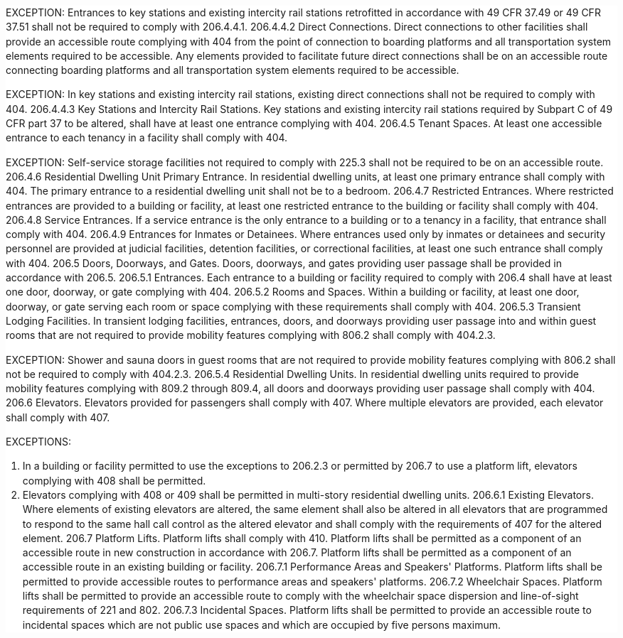 EXCEPTION:  Entrances to key stations and existing intercity rail stations retrofitted in accordance with 49 CFR 37.49 or 49 CFR 37.51 shall not be required to comply with 206.4.4.1.
206.4.4.2 Direct Connections. Direct connections to other facilities shall provide an accessible route complying with 404 from the point of connection to boarding platforms and all transportation system elements required to be accessible. Any elements provided to facilitate future direct connections shall be on an accessible route connecting boarding platforms and all transportation system elements required to be accessible.

EXCEPTION:  In key stations and existing intercity rail stations, existing direct connections shall not be required to comply with 404.
206.4.4.3 Key Stations and Intercity Rail Stations. Key stations and existing intercity rail stations required by Subpart C of 49 CFR part 37 to be altered, shall have at least one entrance complying with 404.
206.4.5 Tenant Spaces. At least one accessible entrance to each tenancy in a facility shall comply with 404.

EXCEPTION:  Self-service storage facilities not required to comply with 225.3 shall not be required to be on an accessible route.
206.4.6 Residential Dwelling Unit Primary Entrance. In residential dwelling units, at least one primary entrance shall comply with 404. The primary entrance to a residential dwelling unit shall not be to a bedroom.
206.4.7 Restricted Entrances. Where restricted entrances are provided to a building or facility, at least one restricted entrance to the building or facility shall comply with 404.
206.4.8 Service Entrances. If a service entrance is the only entrance to a building or to a tenancy in a facility, that entrance shall comply with 404.
206.4.9 Entrances for Inmates or Detainees. Where entrances used only by inmates or detainees and security personnel are provided at judicial facilities, detention facilities, or correctional facilities, at least one such entrance shall comply with 404.
206.5 Doors, Doorways, and Gates. Doors, doorways, and gates providing user passage shall be provided in accordance with 206.5.
206.5.1 Entrances. Each entrance to a building or facility required to comply with 206.4 shall have at least one door, doorway, or gate complying with 404.
206.5.2 Rooms and Spaces. Within a building or facility, at least one door, doorway, or gate serving each room or space complying with these requirements shall comply with 404.
206.5.3 Transient Lodging Facilities. In transient lodging facilities, entrances, doors, and doorways providing user passage into and within guest rooms that are not required to provide mobility features complying with 806.2 shall comply with 404.2.3.

EXCEPTION:  Shower and sauna doors in guest rooms that are not required to provide mobility features complying with 806.2 shall not be required to comply with 404.2.3.
206.5.4 Residential Dwelling Units. In residential dwelling units required to provide mobility features complying with 809.2 through 809.4, all doors and doorways providing user passage shall comply with 404.
206.6 Elevators. Elevators provided for passengers shall comply with 407. Where multiple elevators are provided, each elevator shall comply with 407.

EXCEPTIONS:
1. In a building or facility permitted to use the exceptions to 206.2.3 or permitted by 206.7 to use a platform lift, elevators complying with 408 shall be permitted.
2. Elevators complying with 408 or 409 shall be permitted in multi-story residential dwelling units.
206.6.1 Existing Elevators. Where elements of existing elevators are altered, the same element shall also be altered in all elevators that are programmed to respond to the same hall call control as the altered elevator and shall comply with the requirements of 407 for the altered element.
206.7 Platform Lifts. Platform lifts shall comply with 410. Platform lifts shall be permitted as a component of an accessible route in new construction in accordance with 206.7. Platform lifts shall be permitted as a component of an accessible route in an existing building or facility.
206.7.1 Performance Areas and Speakers' Platforms. Platform lifts shall be permitted to provide accessible routes to performance areas and speakers' platforms.
206.7.2 Wheelchair Spaces. Platform lifts shall be permitted to provide an accessible route to comply with the wheelchair space dispersion and line-of-sight requirements of 221 and 802.
206.7.3 Incidental Spaces. Platform lifts shall be permitted to provide an accessible route to incidental spaces which are not public use spaces and which are occupied by five persons maximum.